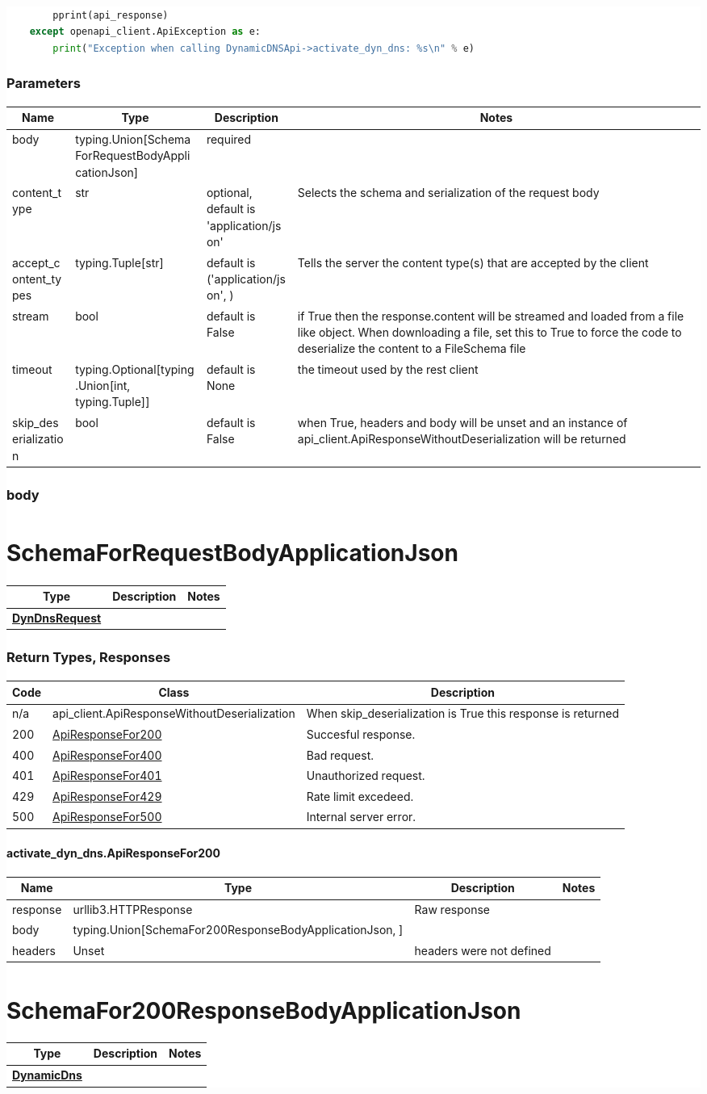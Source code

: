 ```python
        pprint(api_response)
    except openapi_client.ApiException as e:
        print("Exception when calling DynamicDNSApi->activate_dyn_dns: %s\n" % e)
```
### Parameters

Name | Type | Description  | Notes
------------- | ------------- | ------------- | -------------
body | typing.Union[SchemaForRequestBodyApplicationJson] | required |
content_type | str | optional, default is 'application/json' | Selects the schema and serialization of the request body
accept_content_types | typing.Tuple[str] | default is ('application/json', ) | Tells the server the content type(s) that are accepted by the client
stream | bool | default is False | if True then the response.content will be streamed and loaded from a file like object. When downloading a file, set this to True to force the code to deserialize the content to a FileSchema file
timeout | typing.Optional[typing.Union[int, typing.Tuple]] | default is None | the timeout used by the rest client
skip_deserialization | bool | default is False | when True, headers and body will be unset and an instance of api_client.ApiResponseWithoutDeserialization will be returned

### body

# SchemaForRequestBodyApplicationJson
Type | Description  | Notes
------------- | ------------- | -------------
[**DynDnsRequest**](../../models/DynDnsRequest.md) |  | 


### Return Types, Responses

Code | Class | Description
------------- | ------------- | -------------
n/a | api_client.ApiResponseWithoutDeserialization | When skip_deserialization is True this response is returned
200 | [ApiResponseFor200](#activate_dyn_dns.ApiResponseFor200) | Succesful response.
400 | [ApiResponseFor400](#activate_dyn_dns.ApiResponseFor400) | Bad request.
401 | [ApiResponseFor401](#activate_dyn_dns.ApiResponseFor401) | Unauthorized request.
429 | [ApiResponseFor429](#activate_dyn_dns.ApiResponseFor429) | Rate limit excedeed.
500 | [ApiResponseFor500](#activate_dyn_dns.ApiResponseFor500) | Internal server error.

#### activate_dyn_dns.ApiResponseFor200
Name | Type | Description  | Notes
------------- | ------------- | ------------- | -------------
response | urllib3.HTTPResponse | Raw response |
body | typing.Union[SchemaFor200ResponseBodyApplicationJson, ] |  |
headers | Unset | headers were not defined |

# SchemaFor200ResponseBodyApplicationJson
Type | Description  | Notes
------------- | ------------- | -------------
[**DynamicDns**](../../models/DynamicDns.md) |  | 
